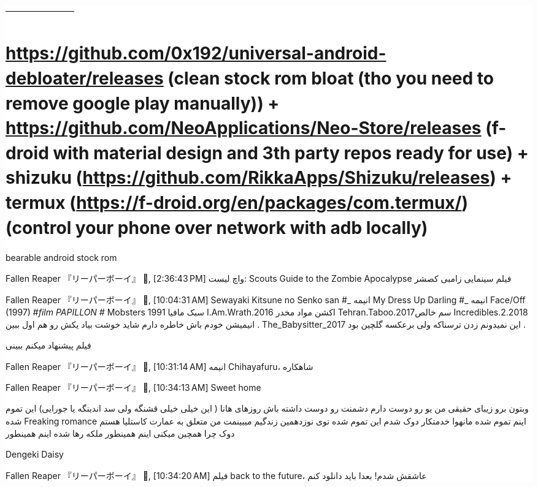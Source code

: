 ————————

https://github.com/0x192/universal-android-debloater/releases
(clean stock rom bloat (tho you need to remove google play manually))
+
https://github.com/NeoApplications/Neo-Store/releases
(f-droid with material design and 3th party repos ready for use)
+
shizuku (https://github.com/RikkaApps/Shizuku/releases) + termux (https://f-droid.org/en/packages/com.termux/) 
(control your phone over network with adb locally)
=
bearable android stock rom

Fallen Reaper 『リーパーボーイ』⁪⁬⁮ 🦦, [2:36:43 PM]
واچ لیست:
Scouts Guide to the Zombie Apocalypse
فیلم سینمایی زامبی کصشر

Fallen Reaper 『リーパーボーイ』⁪⁬⁮ 🦦, [10:04:31 AM]
Sewayaki Kitsune no Senko san  #_ انیمه
My Dress Up Darling #_ انیمه
Face/Off (1997) #_film
PAPILLON #_ 
Mobsters 1991   سبک مافیا 
I.Am.Wrath.2016  اکشن مواد مخدر
Tehran.Taboo.2017سم خالص
Incredibles.2.2018 انیمیشن خودم باش خاطره دارم شاید خوشت بیاد یکش رو هم اول ببین .
The_Babysitter_2017 این نمیدونم زدن ترسناکه ولی برعکسه گلچین بود .

فیلم
پیشنهاد میکنم ببینی

Fallen Reaper 『リーパーボーイ』⁪⁬⁮ 🦦, [10:31:14 AM]
انیمه Chihayafuru، شاهکاره

Fallen Reaper 『リーパーボーイ』⁪⁬⁮ 🦦, [10:34:13 AM]
Sweet home

وبتون برو 
زیبای حقیقی
من یو رو دوست دارم
دشمنت رو دوست داشته باش
روزهای هانا ( این خیلی خیلی قشنگه ولی سد اندینگه یا جورایی) این تموم شده
Freaking romance اینم تموم شده
مانهوا
خدمتکار دوک شدم  این تموم شده
توی نوزدهمین زندگیم میبینمت
من متعلق به عمارت کاستلیا هستم
دوک چرا همچین میکنی اینم همینطور
ملکه رها شده اینم همینطور

Dengeki Daisy

Fallen Reaper 『リーパーボーイ』⁪⁬⁮ 🦦, [10:34:20 AM]
فیلم back to the future، عاشقش شدم!
بعدا باید دانلود کنم
